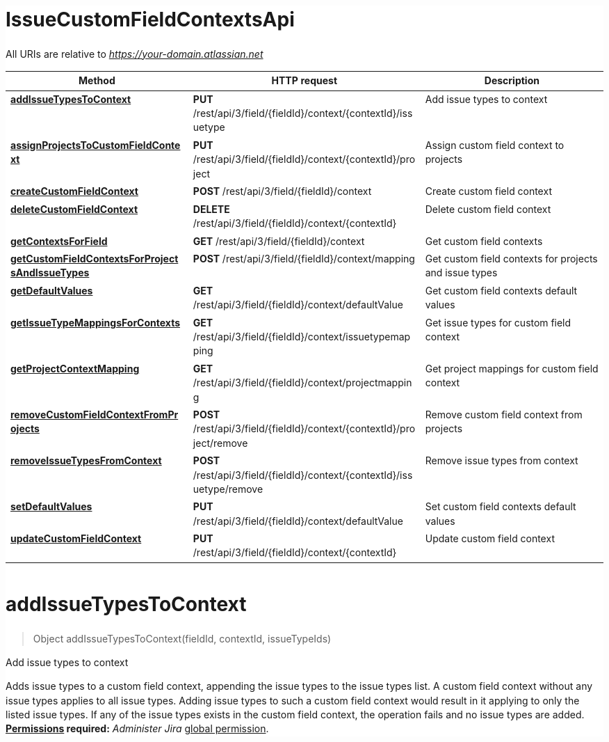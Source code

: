 # IssueCustomFieldContextsApi

All URIs are relative to *https://your-domain.atlassian.net*

Method | HTTP request | Description
------------- | ------------- | -------------
[**addIssueTypesToContext**](IssueCustomFieldContextsApi.md#addIssueTypesToContext) | **PUT** /rest/api/3/field/{fieldId}/context/{contextId}/issuetype | Add issue types to context
[**assignProjectsToCustomFieldContext**](IssueCustomFieldContextsApi.md#assignProjectsToCustomFieldContext) | **PUT** /rest/api/3/field/{fieldId}/context/{contextId}/project | Assign custom field context to projects
[**createCustomFieldContext**](IssueCustomFieldContextsApi.md#createCustomFieldContext) | **POST** /rest/api/3/field/{fieldId}/context | Create custom field context
[**deleteCustomFieldContext**](IssueCustomFieldContextsApi.md#deleteCustomFieldContext) | **DELETE** /rest/api/3/field/{fieldId}/context/{contextId} | Delete custom field context
[**getContextsForField**](IssueCustomFieldContextsApi.md#getContextsForField) | **GET** /rest/api/3/field/{fieldId}/context | Get custom field contexts
[**getCustomFieldContextsForProjectsAndIssueTypes**](IssueCustomFieldContextsApi.md#getCustomFieldContextsForProjectsAndIssueTypes) | **POST** /rest/api/3/field/{fieldId}/context/mapping | Get custom field contexts for projects and issue types
[**getDefaultValues**](IssueCustomFieldContextsApi.md#getDefaultValues) | **GET** /rest/api/3/field/{fieldId}/context/defaultValue | Get custom field contexts default values
[**getIssueTypeMappingsForContexts**](IssueCustomFieldContextsApi.md#getIssueTypeMappingsForContexts) | **GET** /rest/api/3/field/{fieldId}/context/issuetypemapping | Get issue types for custom field context
[**getProjectContextMapping**](IssueCustomFieldContextsApi.md#getProjectContextMapping) | **GET** /rest/api/3/field/{fieldId}/context/projectmapping | Get project mappings for custom field context
[**removeCustomFieldContextFromProjects**](IssueCustomFieldContextsApi.md#removeCustomFieldContextFromProjects) | **POST** /rest/api/3/field/{fieldId}/context/{contextId}/project/remove | Remove custom field context from projects
[**removeIssueTypesFromContext**](IssueCustomFieldContextsApi.md#removeIssueTypesFromContext) | **POST** /rest/api/3/field/{fieldId}/context/{contextId}/issuetype/remove | Remove issue types from context
[**setDefaultValues**](IssueCustomFieldContextsApi.md#setDefaultValues) | **PUT** /rest/api/3/field/{fieldId}/context/defaultValue | Set custom field contexts default values
[**updateCustomFieldContext**](IssueCustomFieldContextsApi.md#updateCustomFieldContext) | **PUT** /rest/api/3/field/{fieldId}/context/{contextId} | Update custom field context


<a name="addIssueTypesToContext"></a>
# **addIssueTypesToContext**
> Object addIssueTypesToContext(fieldId, contextId, issueTypeIds)

Add issue types to context

Adds issue types to a custom field context, appending the issue types to the issue types list.  A custom field context without any issue types applies to all issue types. Adding issue types to such a custom field context would result in it applying to only the listed issue types.  If any of the issue types exists in the custom field context, the operation fails and no issue types are added.  **[Permissions](#permissions) required:** *Administer Jira* [global permission](https://confluence.atlassian.com/x/x4dKLg).

